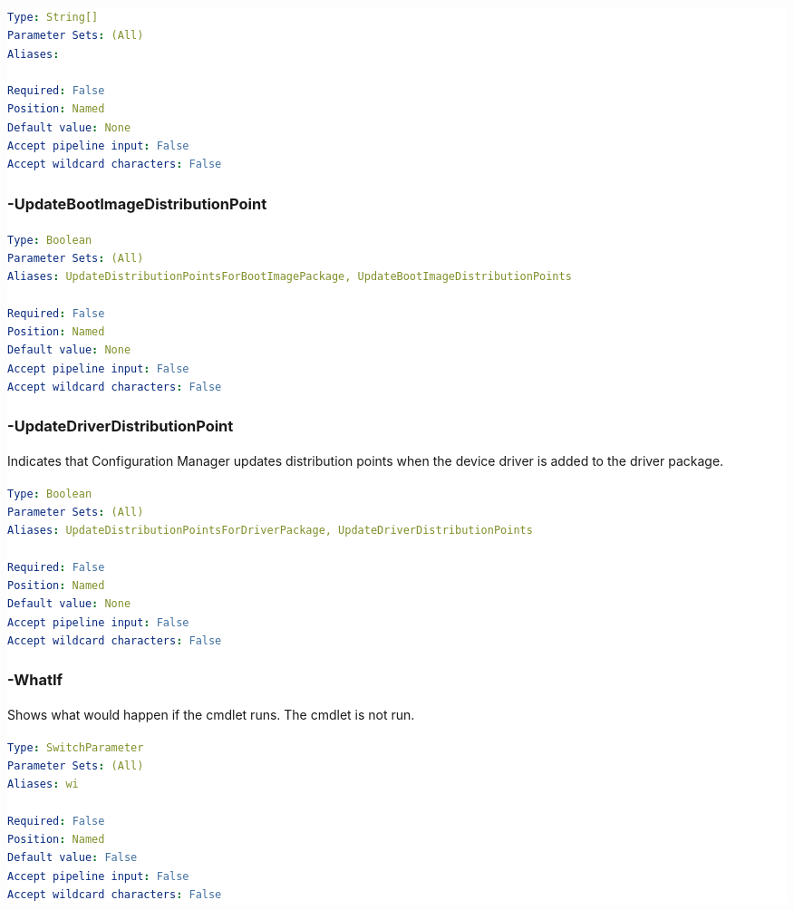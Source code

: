 ```yaml
Type: String[]
Parameter Sets: (All)
Aliases: 

Required: False
Position: Named
Default value: None
Accept pipeline input: False
Accept wildcard characters: False
```

### -UpdateBootImageDistributionPoint


```yaml
Type: Boolean
Parameter Sets: (All)
Aliases: UpdateDistributionPointsForBootImagePackage, UpdateBootImageDistributionPoints

Required: False
Position: Named
Default value: None
Accept pipeline input: False
Accept wildcard characters: False
```

### -UpdateDriverDistributionPoint
Indicates that Configuration Manager updates distribution points when the device driver is added to the driver package.

```yaml
Type: Boolean
Parameter Sets: (All)
Aliases: UpdateDistributionPointsForDriverPackage, UpdateDriverDistributionPoints

Required: False
Position: Named
Default value: None
Accept pipeline input: False
Accept wildcard characters: False
```

### -WhatIf
Shows what would happen if the cmdlet runs.
The cmdlet is not run.

```yaml
Type: SwitchParameter
Parameter Sets: (All)
Aliases: wi

Required: False
Position: Named
Default value: False
Accept pipeline input: False
Accept wildcard characters: False
```
